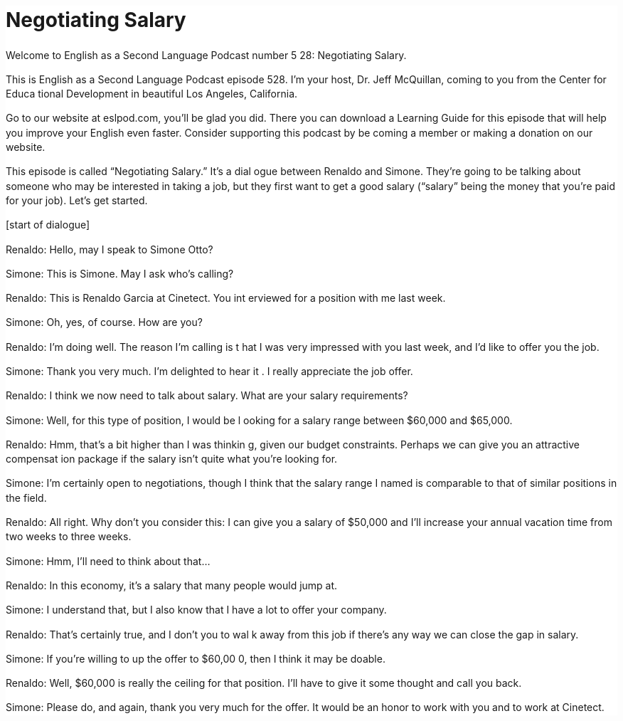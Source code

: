 # Negotiating Salary

Welcome to English as a Second Language Podcast number 5 28: Negotiating Salary.

This is English as a Second Language Podcast episode 528.  I’m your host, Dr. Jeff McQuillan, coming to you from the Center for Educa tional Development in beautiful Los Angeles, California.

Go to our website at eslpod.com, you’ll be glad you did.   There you can download a Learning Guide for this episode that will help you improve your English even faster.  Consider supporting this podcast by be coming a member or making a donation on our website.

This episode is called “Negotiating Salary.”  It’s a dial ogue between Renaldo and Simone.  They’re going to be talking about someone who  may be interested in taking a job, but they first want to get a good salary (“salary” being the money that you’re paid for your job).  Let’s get started.

[start of dialogue]

Renaldo:  Hello, may I speak to Simone Otto?

Simone:  This is Simone.  May I ask who’s calling?

Renaldo:  This is Renaldo Garcia at Cinetect.  You int erviewed for a position with me last week.

Simone:  Oh, yes, of course.  How are you?

Renaldo:  I’m doing well.  The reason I’m calling is t hat I was very impressed with you last week, and I’d like to offer you the job.

Simone:  Thank you very much.  I’m delighted to hear it .  I really appreciate the job offer.

Renaldo:  I think we now need to talk about salary.  What are your salary requirements?

Simone:  Well, for this type of position, I would be l ooking for a salary range between $60,000 and $65,000.

 Renaldo:  Hmm, that’s a bit higher than I was thinkin g, given our budget constraints.  Perhaps we can give you an attractive compensat ion package if the salary isn’t quite what you’re looking for.

Simone:  I’m certainly open to negotiations, though I think that the salary range I named is comparable to that of similar positions in the field.

Renaldo:  All right.  Why don’t you consider this:  I can  give you a salary of $50,000 and I’ll increase your annual vacation time from  two weeks to three weeks.

Simone:  Hmm, I’ll need to think about that…

Renaldo:  In this economy, it’s a salary that many people  would jump at.

Simone:  I understand that, but I also know that I have  a lot to offer your company.

Renaldo:  That’s certainly true, and I don’t you to wal k away from this job if there’s any way we can close the gap in salary.

Simone:  If you’re willing to up the offer to $60,00 0, then I think it may be doable.

Renaldo:  Well, $60,000 is really the ceiling for that  position.  I’ll have to give it some thought and call you back.

Simone:  Please do, and again, thank you very much for the offer.  It would be an honor to work with you and to work at Cinetect.
